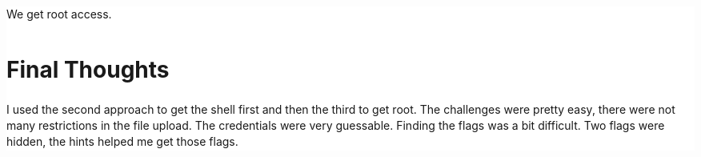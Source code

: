 We get root access.

# Final Thoughts

I used the second approach to get the shell first and then the third to get root. The challenges were pretty easy, there were not many restrictions in the file upload. The credentials were very guessable. Finding the flags was a bit difficult. Two flags were hidden, the hints helped me get those flags.